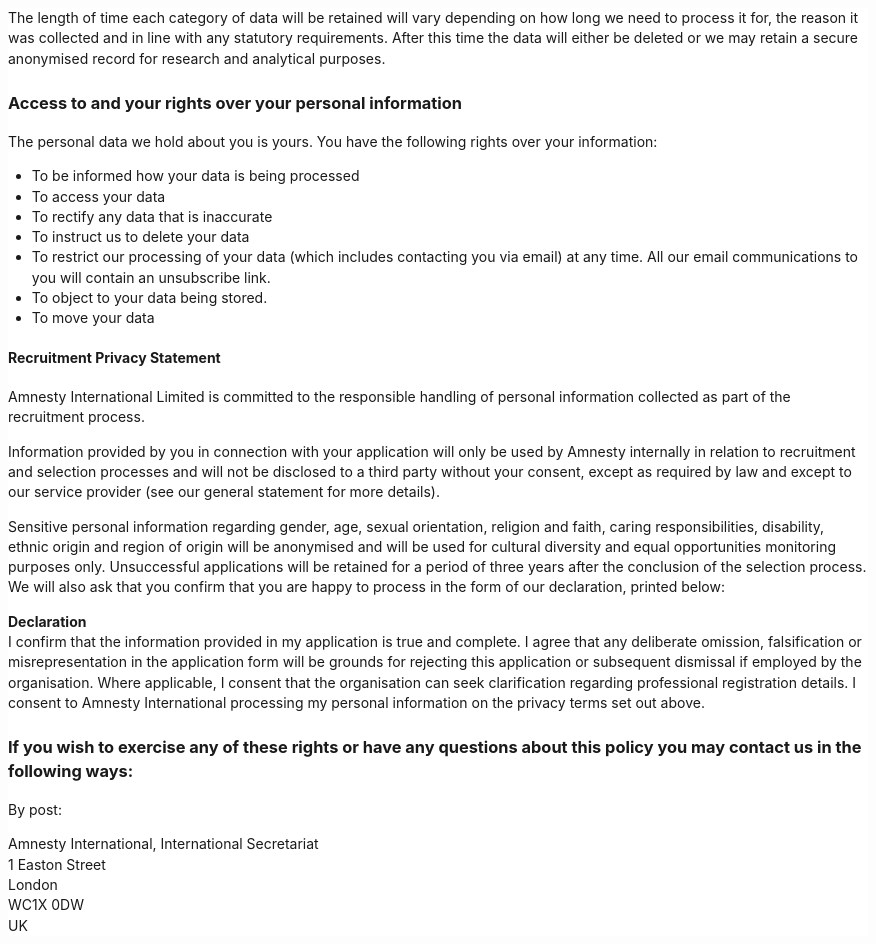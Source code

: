 The length of time each category of data will be retained will vary depending on how long we need to process it for, the reason it was collected and in line with any statutory requirements. After this time the data will either be deleted or we may retain a secure anonymised record for research and analytical purposes.

### Access to and your rights over your personal information

The personal data we hold about you is yours. You have the following rights over your information:

*   To be informed how your data is being processed
*   To access your data
*   To rectify any data that is inaccurate
*   To instruct us to delete your data
*   To restrict our processing of your data (which includes contacting you via email) at any time. All our email communications to you will contain an unsubscribe link.
*   To object to your data being stored.
*   To move your data

#### Recruitment Privacy Statement

Amnesty International Limited is committed to the responsible handling of personal information collected as part of the recruitment process.

Information provided by you in connection with your application will only be used by Amnesty internally in relation to recruitment and selection processes and will not be disclosed to a third party without your consent, except as required by law and except to our service provider (see our general statement for more details).

Sensitive personal information regarding gender, age, sexual orientation, religion and faith, caring responsibilities, disability, ethnic origin and region of origin will be anonymised and will be used for cultural diversity and equal opportunities monitoring purposes only. Unsuccessful applications will be retained for a period of three years after the conclusion of the selection process. We will also ask that you confirm that you are happy to process in the form of our declaration, printed below:

**Declaration**  
I confirm that the information provided in my application is true and complete. I agree that any deliberate omission, falsification or misrepresentation in the application form will be grounds for rejecting this application or subsequent dismissal if employed by the organisation. Where applicable, I consent that the organisation can seek clarification regarding professional registration details. I consent to Amnesty International processing my personal information on the privacy terms set out above.

### If you wish to exercise any of these rights or have any questions about this policy you may contact us in the following ways:

By post:

Amnesty International, International Secretariat  
1 Easton Street  
London  
WC1X 0DW  
UK
